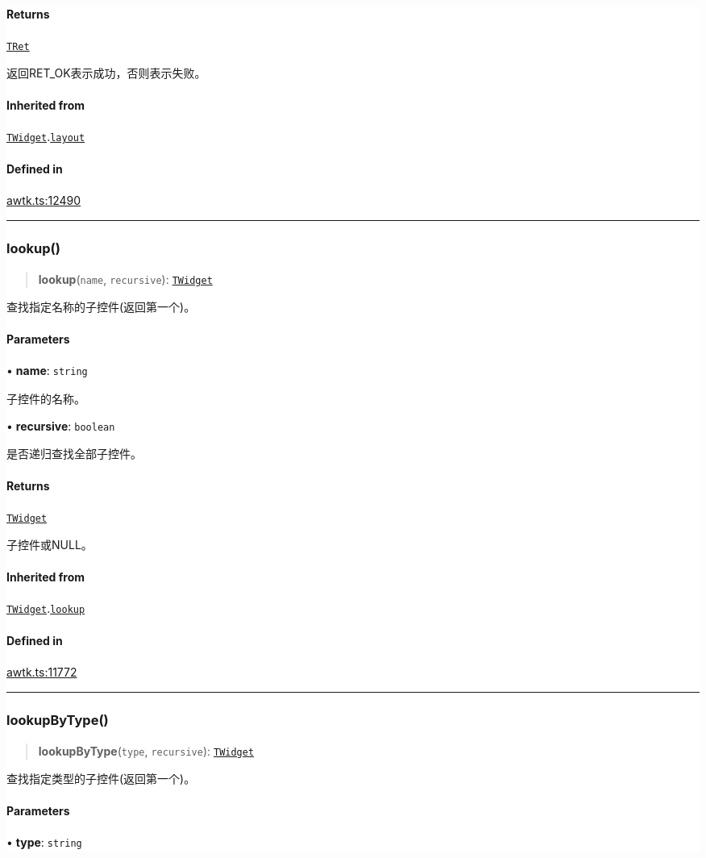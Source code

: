 #### Returns

[`TRet`](../enumerations/TRet.md)

返回RET_OK表示成功，否则表示失败。

#### Inherited from

[`TWidget`](TWidget.md).[`layout`](TWidget.md#layout)

#### Defined in

[awtk.ts:12490](https://github.com/zlgopen/awtk-binding/blob/1e0945ae06a2e3b3a4ad0ffa625288088a8ac5d4/tools/code_gen/js/output/awtk.ts#L12490)

***

### lookup()

> **lookup**(`name`, `recursive`): [`TWidget`](TWidget.md)

查找指定名称的子控件(返回第一个)。

#### Parameters

• **name**: `string`

子控件的名称。

• **recursive**: `boolean`

是否递归查找全部子控件。

#### Returns

[`TWidget`](TWidget.md)

子控件或NULL。

#### Inherited from

[`TWidget`](TWidget.md).[`lookup`](TWidget.md#lookup)

#### Defined in

[awtk.ts:11772](https://github.com/zlgopen/awtk-binding/blob/1e0945ae06a2e3b3a4ad0ffa625288088a8ac5d4/tools/code_gen/js/output/awtk.ts#L11772)

***

### lookupByType()

> **lookupByType**(`type`, `recursive`): [`TWidget`](TWidget.md)

查找指定类型的子控件(返回第一个)。

#### Parameters

• **type**: `string`
